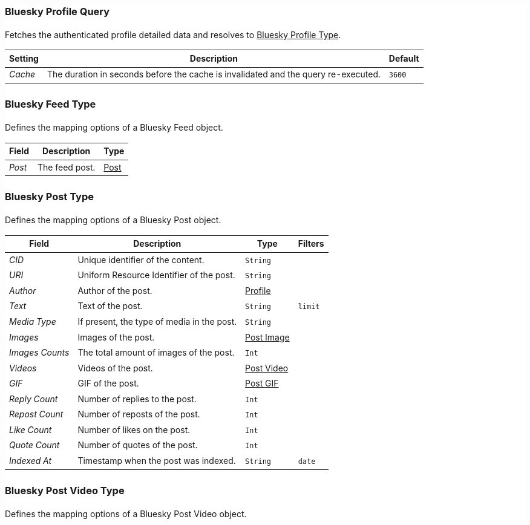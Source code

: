 ### Bluesky Profile Query

Fetches the authenticated profile detailed data and resolves to [Bluesky Profile Type](#bluesky-profile-type).

| Setting | Description | Default |
| --- | --- | --- |
| *Cache* | The duration in seconds before the cache is invalidated and the query re-executed. | `3600` |

### Bluesky Feed Type

Defines the mapping options of a Bluesky Feed object.

| Field | Description | Type |
| --- | --- | --- |
| *Post* | The feed post. | [Post](#bluesky-post-type) |

### Bluesky Post Type

Defines the mapping options of a Bluesky Post object.

| Field | Description | Type | Filters |
| --- | --- | --- | --- |
| *CID* | Unique identifier of the content. | `String` |
| *URI* | Uniform Resource Identifier of the post. | `String` |
| *Author* | Author of the post. | [Profile](#bluesky-profile-type) |
| *Text* | Text of the post. | `String` | `limit` |
| *Media Type* | If present, the type of media in the post. | `String` |
| *Images* | Images of the post. |  [Post Image](#bluesky-post-image-type) |
| *Images Counts* | The total amount of images of the post. | `Int` |
| *Videos* | Videos of the post. | [Post Video](#bluesky-post-video-type) |
| *GIF* | GIF of the post. | [Post GIF](#bluesky-post-gif-type) |
| *Reply Count* | Number of replies to the post. | `Int` |
| *Repost Count* | Number of reposts of the post. | `Int` |
| *Like Count* | Number of likes on the post. | `Int` |
| *Quote Count* | Number of quotes of the post. | `Int` |
| *Indexed At* | Timestamp when the post was indexed. | `String` | `date` |


### Bluesky Post Video Type

Defines the mapping options of a Bluesky Post Video object.

